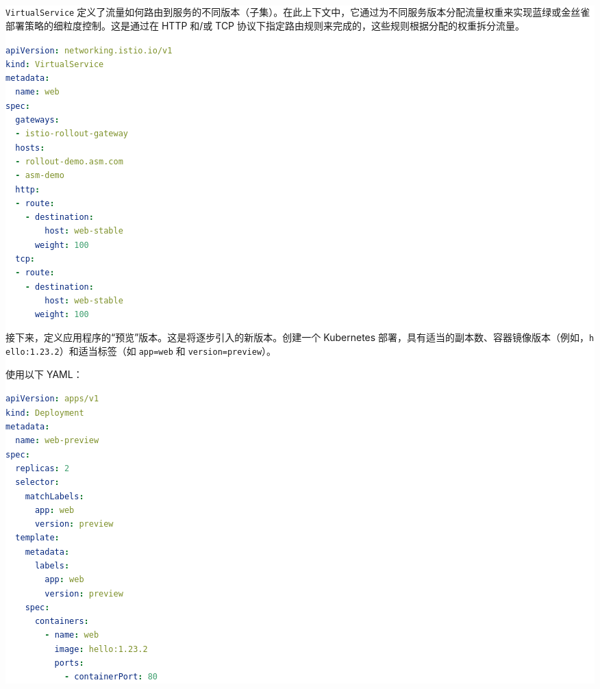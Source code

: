 `VirtualService` 定义了流量如何路由到服务的不同版本（子集）。在此上下文中，它通过为不同服务版本分配流量权重来实现蓝绿或金丝雀部署策略的细粒度控制。这是通过在 HTTP 和/或 TCP 协议下指定路由规则来完成的，这些规则根据分配的权重拆分流量。

```yaml
apiVersion: networking.istio.io/v1
kind: VirtualService
metadata:
  name: web
spec:
  gateways:
  - istio-rollout-gateway
  hosts:
  - rollout-demo.asm.com
  - asm-demo
  http:
  - route:
    - destination:
        host: web-stable
      weight: 100
  tcp:
  - route:
    - destination:
        host: web-stable
      weight: 100
```

接下来，定义应用程序的“预览”版本。这是将逐步引入的新版本。创建一个 Kubernetes 部署，具有适当的副本数、容器镜像版本（例如，`hello:1.23.2`）和适当标签（如 `app=web` 和 `version=preview`）。

使用以下 YAML：

```yaml
apiVersion: apps/v1
kind: Deployment
metadata:
  name: web-preview
spec:
  replicas: 2
  selector:
    matchLabels:
      app: web
      version: preview
  template:
    metadata:
      labels:
        app: web
        version: preview
    spec:
      containers:
        - name: web
          image: hello:1.23.2
          ports:
            - containerPort: 80
```
